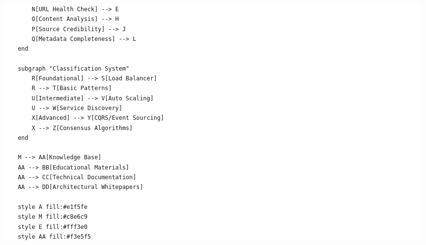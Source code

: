 ```mermaid
        N[URL Health Check] --> E
        O[Content Analysis] --> H
        P[Source Credibility] --> J
        Q[Metadata Completeness] --> L
    end
    
    subgraph "Classification System"
        R[Foundational] --> S[Load Balancer]
        R --> T[Basic Patterns]
        U[Intermediate] --> V[Auto Scaling]
        U --> W[Service Discovery]
        X[Advanced] --> Y[CQRS/Event Sourcing]
        X --> Z[Consensus Algorithms]
    end
    
    M --> AA[Knowledge Base]
    AA --> BB[Educational Materials]
    AA --> CC[Technical Documentation]
    AA --> DD[Architectural Whitepapers]
    
    style A fill:#e1f5fe
    style M fill:#c8e6c9
    style E fill:#fff3e0
    style AA fill:#f3e5f5
```